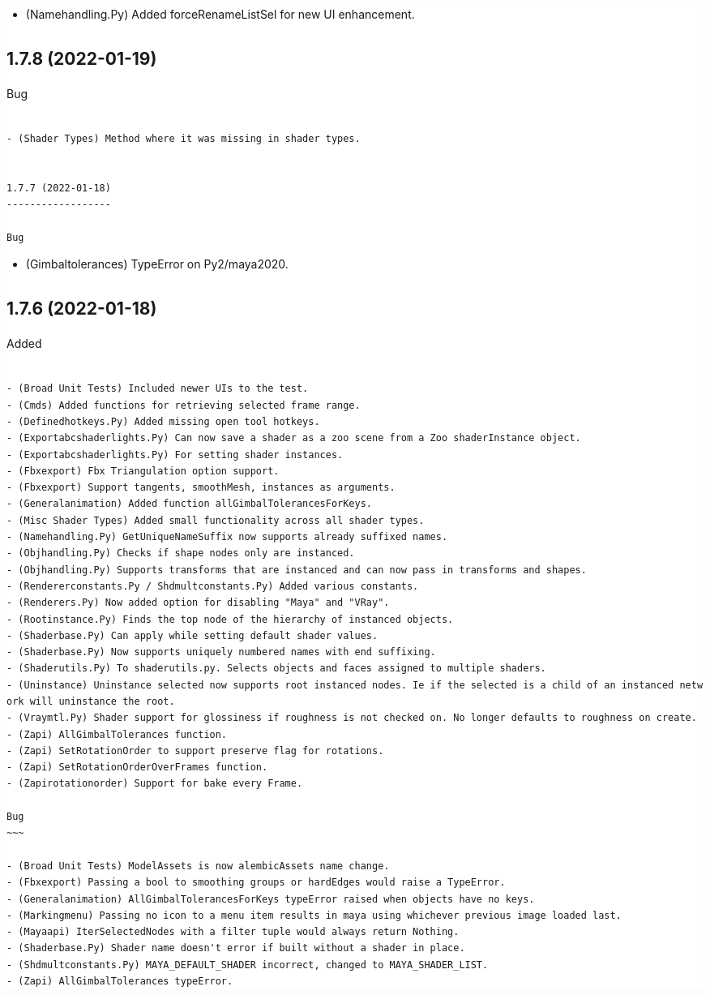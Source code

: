 - (Namehandling.Py) Added forceRenameListSel for new UI enhancement.


1.7.8 (2022-01-19)
------------------

Bug
~~~

- (Shader Types) Method where it was missing in shader types.


1.7.7 (2022-01-18)
------------------

Bug
~~~

- (Gimbaltolerances) TypeError on Py2/maya2020.


1.7.6 (2022-01-18)
------------------

Added
~~~~~

- (Broad Unit Tests) Included newer UIs to the test.
- (Cmds) Added functions for retrieving selected frame range.
- (Definedhotkeys.Py) Added missing open tool hotkeys.
- (Exportabcshaderlights.Py) Can now save a shader as a zoo scene from a Zoo shaderInstance object.
- (Exportabcshaderlights.Py) For setting shader instances.
- (Fbxexport) Fbx Triangulation option support.
- (Fbxexport) Support tangents, smoothMesh, instances as arguments.
- (Generalanimation) Added function allGimbalTolerancesForKeys.
- (Misc Shader Types) Added small functionality across all shader types.
- (Namehandling.Py) GetUniqueNameSuffix now supports already suffixed names.
- (Objhandling.Py) Checks if shape nodes only are instanced.
- (Objhandling.Py) Supports transforms that are instanced and can now pass in transforms and shapes.
- (Rendererconstants.Py / Shdmultconstants.Py) Added various constants.
- (Renderers.Py) Now added option for disabling "Maya" and "VRay".
- (Rootinstance.Py) Finds the top node of the hierarchy of instanced objects.
- (Shaderbase.Py) Can apply while setting default shader values.
- (Shaderbase.Py) Now supports uniquely numbered names with end suffixing.
- (Shaderutils.Py) To shaderutils.py. Selects objects and faces assigned to multiple shaders.
- (Uninstance) Uninstance selected now supports root instanced nodes. Ie if the selected is a child of an instanced network will uninstance the root.
- (Vraymtl.Py) Shader support for glossiness if roughness is not checked on. No longer defaults to roughness on create.
- (Zapi) AllGimbalTolerances function.
- (Zapi) SetRotationOrder to support preserve flag for rotations.
- (Zapi) SetRotationOrderOverFrames function.
- (Zapirotationorder) Support for bake every Frame.

Bug
~~~

- (Broad Unit Tests) ModelAssets is now alembicAssets name change.
- (Fbxexport) Passing a bool to smoothing groups or hardEdges would raise a TypeError.
- (Generalanimation) AllGimbalTolerancesForKeys typeError raised when objects have no keys.
- (Markingmenu) Passing no icon to a menu item results in maya using whichever previous image loaded last.
- (Mayaapi) IterSelectedNodes with a filter tuple would always return Nothing.
- (Shaderbase.Py) Shader name doesn't error if built without a shader in place.
- (Shdmultconstants.Py) MAYA_DEFAULT_SHADER incorrect, changed to MAYA_SHADER_LIST.
- (Zapi) AllGimbalTolerances typeError.
~~~~~